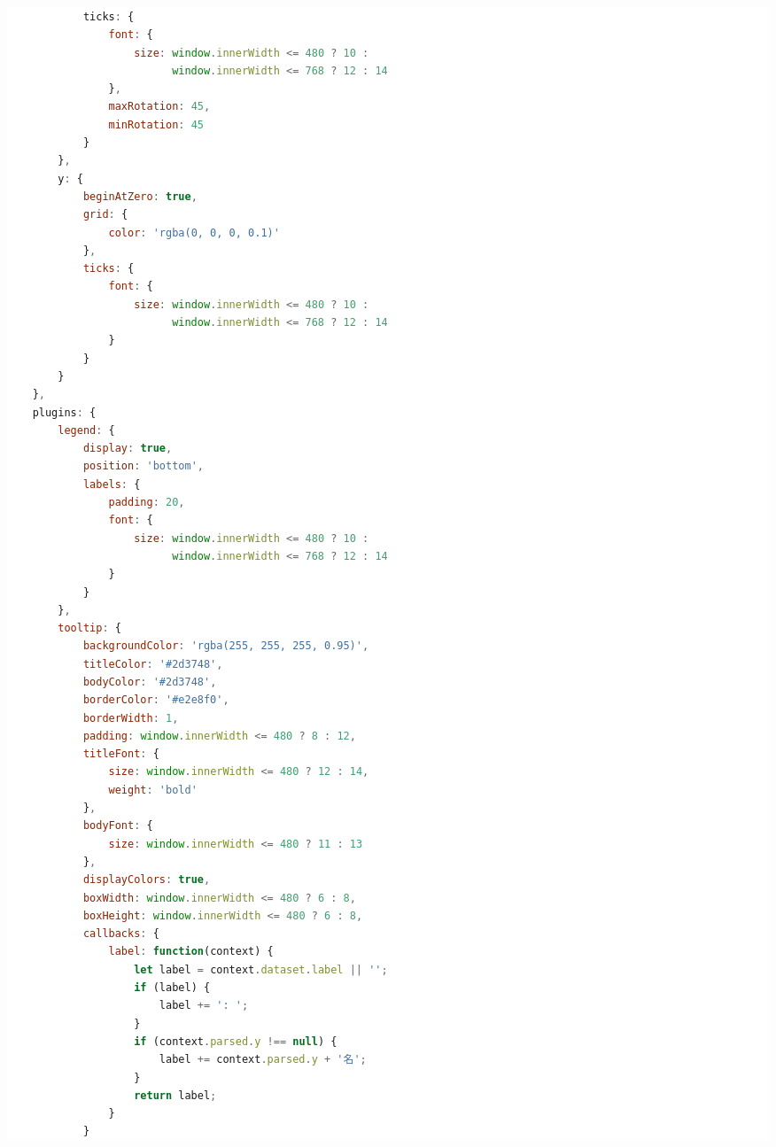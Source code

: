 ```javascript:script.js
            ticks: {
                font: {
                    size: window.innerWidth <= 480 ? 10 : 
                          window.innerWidth <= 768 ? 12 : 14
                },
                maxRotation: 45,
                minRotation: 45
            }
        },
        y: {
            beginAtZero: true,
            grid: {
                color: 'rgba(0, 0, 0, 0.1)'
            },
            ticks: {
                font: {
                    size: window.innerWidth <= 480 ? 10 : 
                          window.innerWidth <= 768 ? 12 : 14
                }
            }
        }
    },
    plugins: {
        legend: {
            display: true,
            position: 'bottom',
            labels: {
                padding: 20,
                font: {
                    size: window.innerWidth <= 480 ? 10 : 
                          window.innerWidth <= 768 ? 12 : 14
                }
            }
        },
        tooltip: {
            backgroundColor: 'rgba(255, 255, 255, 0.95)',
            titleColor: '#2d3748',
            bodyColor: '#2d3748',
            borderColor: '#e2e8f0',
            borderWidth: 1,
            padding: window.innerWidth <= 480 ? 8 : 12,
            titleFont: {
                size: window.innerWidth <= 480 ? 12 : 14,
                weight: 'bold'
            },
            bodyFont: {
                size: window.innerWidth <= 480 ? 11 : 13
            },
            displayColors: true,
            boxWidth: window.innerWidth <= 480 ? 6 : 8,
            boxHeight: window.innerWidth <= 480 ? 6 : 8,
            callbacks: {
                label: function(context) {
                    let label = context.dataset.label || '';
                    if (label) {
                        label += ': ';
                    }
                    if (context.parsed.y !== null) {
                        label += context.parsed.y + '名';
                    }
                    return label;
                }
            }
```
